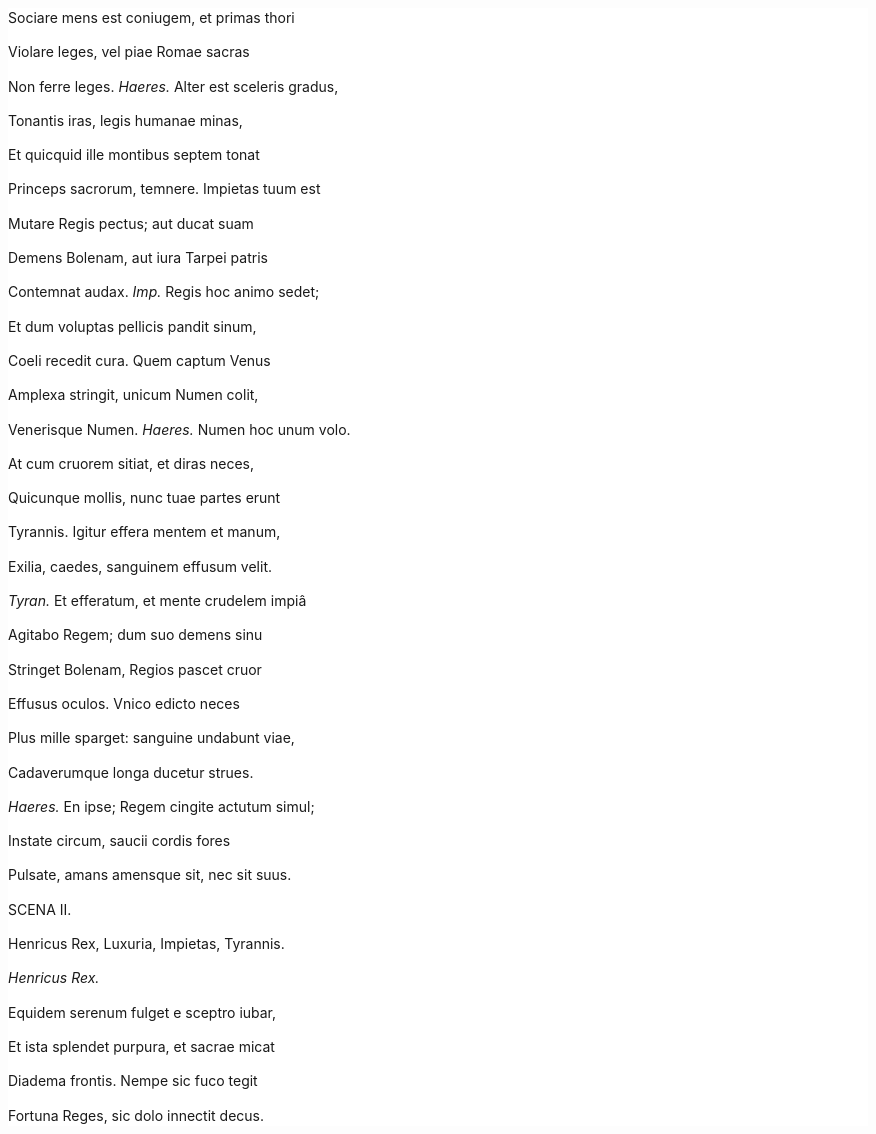 Sociare mens est coniugem, et primas thori

Violare leges, vel piae Romae sacras

Non ferre leges. *Haeres.* Alter est sceleris gradus,

Tonantis iras, legis humanae minas,

Et quicquid ille montibus septem tonat

Princeps sacrorum, temnere. Impietas tuum est

Mutare Regis pectus; aut ducat suam

Demens Bolenam, aut iura Tarpei patris

Contemnat audax. *Imp.* Regis hoc animo sedet;

Et dum voluptas pellicis pandit sinum,

Coeli recedit cura. Quem captum Venus

Amplexa stringit, unicum Numen colit,

Venerisque Numen. *Haeres.* Numen hoc unum volo.

At cum cruorem sitiat, et diras neces,

Quicunque mollis, nunc tuae partes erunt

Tyrannis. Igitur effera mentem et manum,

Exilia, caedes, sanguinem effusum velit.

*Tyran.* Et efferatum, et mente crudelem impiâ

Agitabo Regem; dum suo demens sinu

Stringet Bolenam, Regios pascet cruor

Effusus oculos. Vnico edicto neces

Plus mille sparget: sanguine undabunt viae,

Cadaverumque longa ducetur strues.

*Haeres.* En ipse; Regem cingite actutum simul;

Instate circum, saucii cordis fores

Pulsate, amans amensque sit, nec sit suus.

SCENA II.

Henricus Rex, Luxuria, Impietas, Tyrannis.

*Henricus Rex.*

Equidem serenum fulget e sceptro iubar,

Et ista splendet purpura, et sacrae micat

Diadema frontis. Nempe sic fuco tegit

Fortuna Reges, sic dolo innectit decus.
